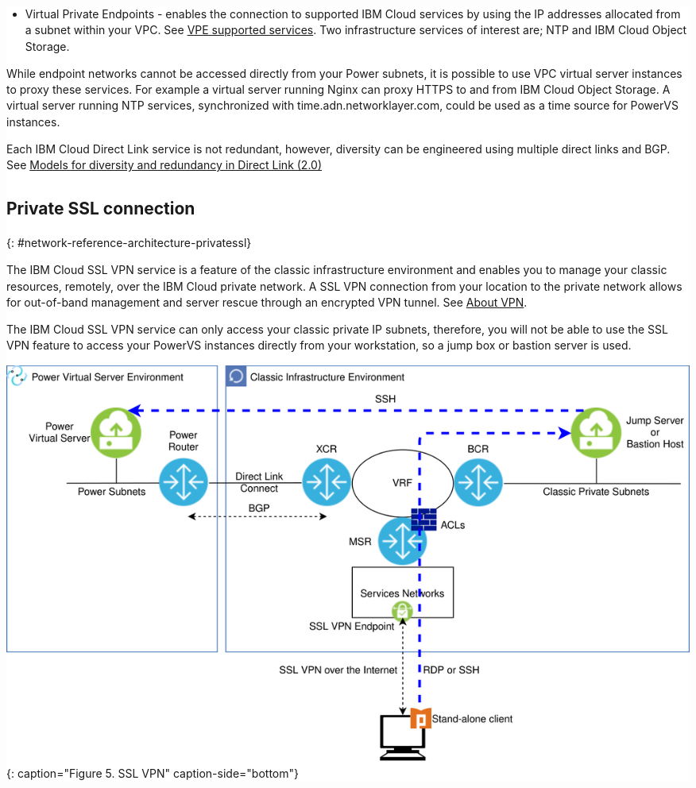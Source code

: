  * Virtual Private Endpoints - enables the connection to supported IBM Cloud services by using the IP addresses allocated from a subnet within your VPC. See [VPE supported services](/docs/vpc?topic=vpc-vpe-supported-services). Two infrastructure services of interest are; NTP and IBM Cloud Object Storage.

While endpoint networks cannot be accessed directly from your Power subnets, it is possible to use VPC virtual server instances to proxy these services. For example a virtual server running Nginx can proxy HTTPS to and from IBM Cloud Object Storage. A virtual server running NTP services, synchronized with time.adn.networklayer.com, could be used as a time source for PowerVS instances.

Each IBM Cloud Direct Link service is not redundant, however, diversity can be engineered using multiple direct links and BGP. See [Models for diversity and redundancy in Direct Link (2.0)](/docs/dl?topic=dl-models-for-diversity-and-redundancy-in-direct-link)
  
## Private SSL connection
{: #network-reference-architecture-privatessl}

The IBM Cloud SSL VPN service is a feature of the classic infrastructure environment and enables you to manage your classic resources, remotely, over the IBM Cloud private network. A SSL VPN connection from your location to the private network allows for out-of-band management and server rescue through an encrypted VPN tunnel. See [About VPN](/docs/iaas-vpn?topic=iaas-vpn-about-iaas-vpn).

The IBM Cloud SSL VPN service can only access your classic private IP subnets, therefore, you will not be able to use the SSL VPN feature to access your PowerVS instances directly from your workstation, so a jump box or bastion server is used. 

![SSL VPN](./images/network-ssl-vpn.svg "SSL VPN"){: caption="Figure 5. SSL VPN" caption-side="bottom"}
